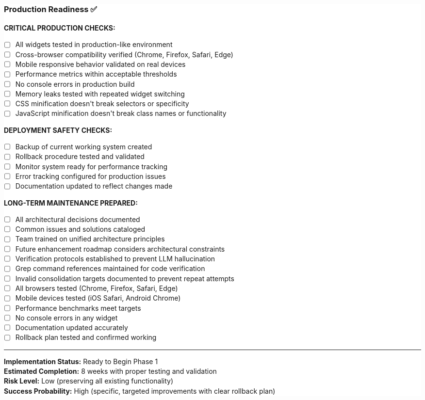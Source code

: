 ### Production Readiness ✅

**CRITICAL PRODUCTION CHECKS:**
- [ ] All widgets tested in production-like environment
- [ ] Cross-browser compatibility verified (Chrome, Firefox, Safari, Edge)
- [ ] Mobile responsive behavior validated on real devices
- [ ] Performance metrics within acceptable thresholds
- [ ] No console errors in production build
- [ ] Memory leaks tested with repeated widget switching
- [ ] CSS minification doesn't break selectors or specificity
- [ ] JavaScript minification doesn't break class names or functionality

**DEPLOYMENT SAFETY CHECKS:**
- [ ] Backup of current working system created
- [ ] Rollback procedure tested and validated
- [ ] Monitor system ready for performance tracking
- [ ] Error tracking configured for production issues
- [ ] Documentation updated to reflect changes made

**LONG-TERM MAINTENANCE PREPARED:**
- [ ] All architectural decisions documented
- [ ] Common issues and solutions cataloged  
- [ ] Team trained on unified architecture principles
- [ ] Future enhancement roadmap considers architectural constraints
- [ ] Verification protocols established to prevent LLM hallucination
- [ ] Grep command references maintained for code verification
- [ ] Invalid consolidation targets documented to prevent repeat attempts
- [ ] All browsers tested (Chrome, Firefox, Safari, Edge)
- [ ] Mobile devices tested (iOS Safari, Android Chrome)
- [ ] Performance benchmarks meet targets
- [ ] No console errors in any widget
- [ ] Documentation updated accurately
- [ ] Rollback plan tested and confirmed working

---

**Implementation Status:** Ready to Begin Phase 1  
**Estimated Completion:** 8 weeks with proper testing and validation  
**Risk Level:** Low (preserving all existing functionality)  
**Success Probability:** High (specific, targeted improvements with clear rollback plan)